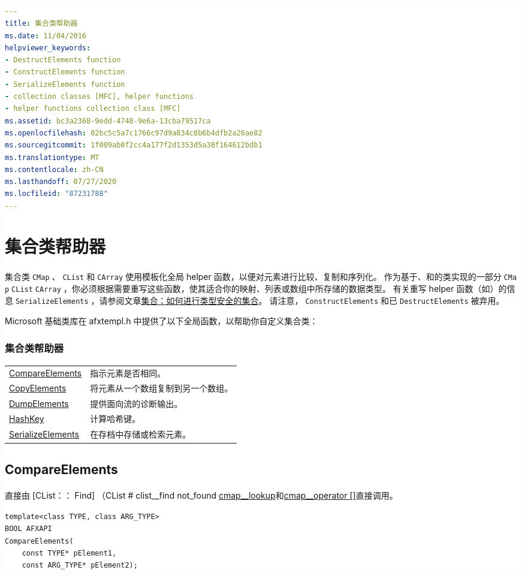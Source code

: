 ```yaml
---
title: 集合类帮助器
ms.date: 11/04/2016
helpviewer_keywords:
- DestructElements function
- ConstructElements function
- SerializeElements function
- collection classes [MFC], helper functions
- helper functions collection class [MFC]
ms.assetid: bc3a2368-9edd-4748-9e6a-13cba79517ca
ms.openlocfilehash: 02bc5c5a7c1766c97d9a834c8b6b4dfb2a26ae82
ms.sourcegitcommit: 1f009ab0f2cc4a177f2d1353d5a38f164612bdb1
ms.translationtype: MT
ms.contentlocale: zh-CN
ms.lasthandoff: 07/27/2020
ms.locfileid: "87231788"
---
```

# <a name="collection-class-helpers"></a>集合类帮助器

集合类 `CMap` 、 `CList` 和 `CArray` 使用模板化全局 helper 函数，以便对元素进行比较、复制和序列化。 作为基于、和的类实现的一部分 `CMap` `CList` `CArray` ，你必须根据需要重写这些函数，使其适合你的映射、列表或数组中所存储的数据类型。 有关重写 helper 函数（如）的信息 `SerializeElements` ，请参阅文章[集合：如何进行类型安全的集合](../../mfc/how-to-make-a-type-safe-collection.md)。 请注意， `ConstructElements` 和已 `DestructElements` 被弃用。

Microsoft 基础类库在 afxtempl.h 中提供了以下全局函数，以帮助你自定义集合类：

### <a name="collection-class-helpers"></a>集合类帮助器

|||
|-|-|
|[CompareElements](#compareelements)|指示元素是否相同。|
|[CopyElements](#copyelements)|将元素从一个数组复制到另一个数组。|
|[DumpElements](#dumpelements)|提供面向流的诊断输出。|
|[HashKey](#hashkey)|计算哈希键。|
|[SerializeElements](#serializeelements)|在存档中存储或检索元素。|

## <a name="compareelements"></a><a name="compareelements"></a>CompareElements

直接由 [CList：： Find] （CList # clist__find not_found [cmap__lookup](cmap-class.md#lookup)和[cmap__operator &#91;&#93;](cmap-class.md#operator_at)直接调用。

```
template<class TYPE, class ARG_TYPE>
BOOL AFXAPI
CompareElements(
    const TYPE* pElement1,
    const ARG_TYPE* pElement2);
```
